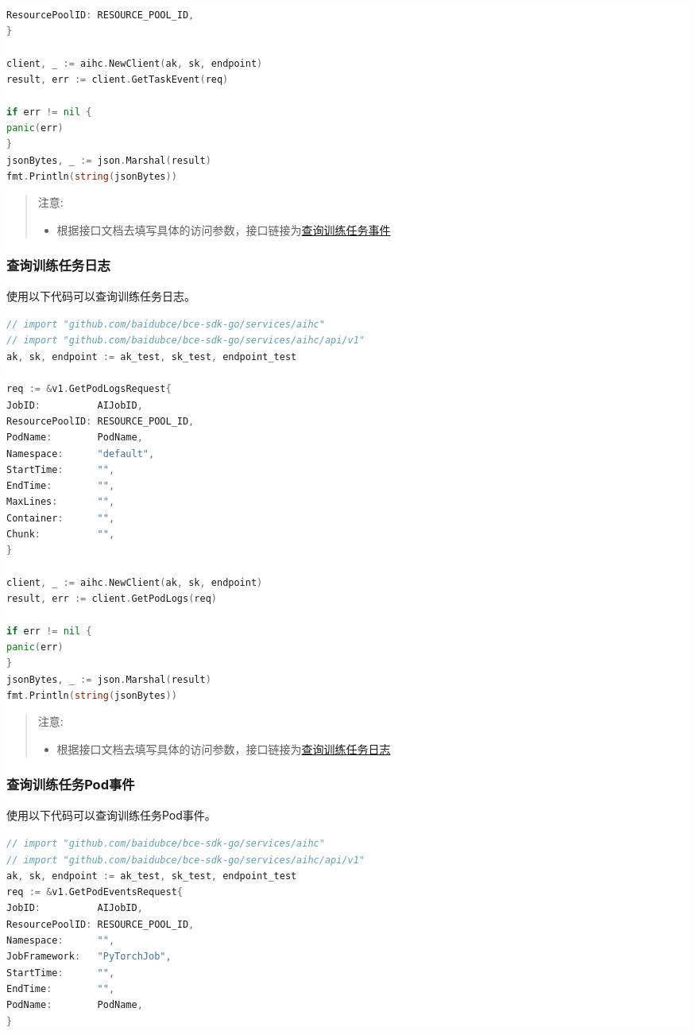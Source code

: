 ```go
ResourcePoolID: RESOURCE_POOL_ID,
}

client, _ := aihc.NewClient(ak, sk, endpoint)
result, err := client.GetTaskEvent(req)

if err != nil {
panic(err)
}
jsonBytes, _ := json.Marshal(result)
fmt.Println(string(jsonBytes))
```

> 注意:
> - 根据接口文档去填写具体的访问参数，接口链接为[查询训练任务事件](https://cloud.baidu.com/doc/AIHC/s/Km56iw5oj)


### 查询训练任务日志
使用以下代码可以查询训练任务日志。
```go
// import "github.com/baidubce/bce-sdk-go/services/aihc"
// import "github.com/baidubce/bce-sdk-go/services/aihc/api/v1"
ak, sk, endpoint := ak_test, sk_test, endpoint_test

req := &v1.GetPodLogsRequest{
JobID:          AIJobID,
ResourcePoolID: RESOURCE_POOL_ID,
PodName:        PodName,
Namespace:      "default",
StartTime:      "",
EndTime:        "",
MaxLines:       "",
Container:      "",
Chunk:          "",
}

client, _ := aihc.NewClient(ak, sk, endpoint)
result, err := client.GetPodLogs(req)

if err != nil {
panic(err)
}
jsonBytes, _ := json.Marshal(result)
fmt.Println(string(jsonBytes))
```

> 注意:
> - 根据接口文档去填写具体的访问参数，接口链接为[查询训练任务日志](https://cloud.baidu.com/doc/AIHC/s/wm56ixjus)


### 查询训练任务Pod事件
使用以下代码可以查询训练任务Pod事件。
```go
// import "github.com/baidubce/bce-sdk-go/services/aihc"
// import "github.com/baidubce/bce-sdk-go/services/aihc/api/v1"
ak, sk, endpoint := ak_test, sk_test, endpoint_test
req := &v1.GetPodEventsRequest{
JobID:          AIJobID,
ResourcePoolID: RESOURCE_POOL_ID,
Namespace:      "",
JobFramework:   "PyTorchJob",
StartTime:      "",
EndTime:        "",
PodName:        PodName,
}
```